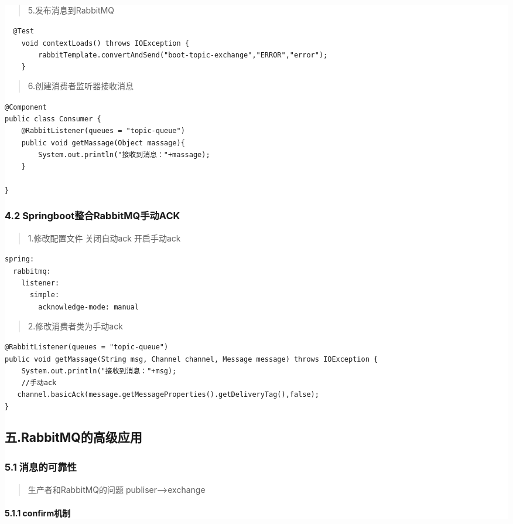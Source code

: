 > 5.发布消息到RabbitMQ

```
  @Test
    void contextLoads() throws IOException {
        rabbitTemplate.convertAndSend("boot-topic-exchange","ERROR","error");
    }

```

> 6.创建消费者监听器接收消息

```
@Component
public class Consumer {
    @RabbitListener(queues = "topic-queue")
    public void getMassage(Object massage){
        System.out.println("接收到消息："+massage);
    }

}

```

### 4.2 Springboot整合RabbitMQ手动ACK

> 1.修改配置文件 关闭自动ack 开启手动ack

```
spring:
  rabbitmq:
    listener:
      simple:
        acknowledge-mode: manual

```

> 2.修改消费者类为手动ack

```
@RabbitListener(queues = "topic-queue")
public void getMassage(String msg, Channel channel, Message message) throws IOException {
    System.out.println("接收到消息："+msg);
    //手动ack
   channel.basicAck(message.getMessageProperties().getDeliveryTag(),false);
}

```

## 五.RabbitMQ的高级应用

### 5.1 消息的可靠性

> 生产者和RabbitMQ的问题 publiser—>exchange

#### 5.1.1 confirm机制
